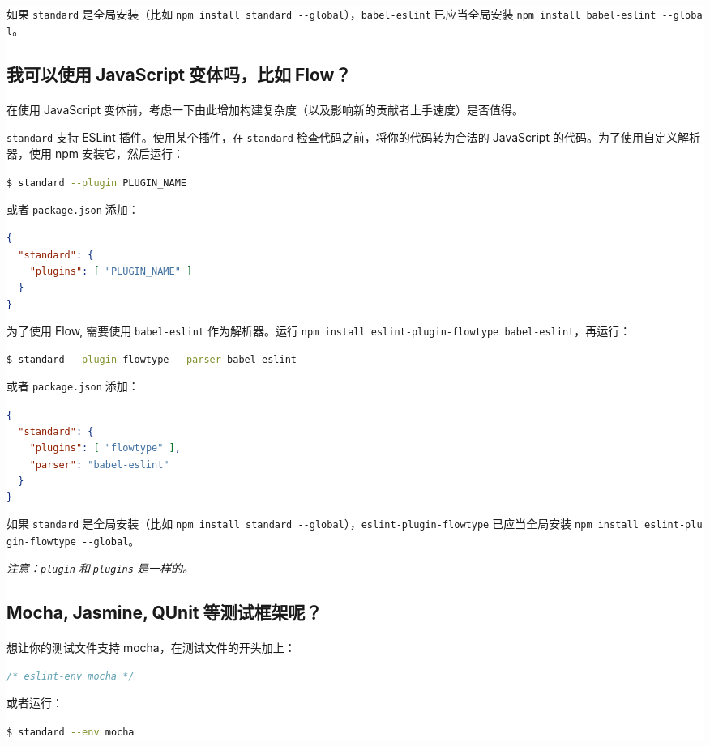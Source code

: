 如果 `standard` 是全局安装（比如 `npm install standard --global`），`babel-eslint` 已应当全局安装 `npm install babel-eslint --global`。

## 我可以使用 JavaScript 变体吗，比如 Flow？

在使用 JavaScript 变体前，考虑一下由此增加构建复杂度（以及影响新的贡献者上手速度）是否值得。

`standard` 支持 ESLint 插件。使用某个插件，在 `standard` 检查代码之前，将你的代码转为合法的 JavaScript 的代码。为了使用自定义解析器，使用 npm 安装它，然后运行：

```bash
$ standard --plugin PLUGIN_NAME
```

或者 `package.json` 添加：

```json
{
  "standard": {
    "plugins": [ "PLUGIN_NAME" ]
  }
}
```

为了使用 Flow, 需要使用 `babel-eslint` 作为解析器。运行 `npm install eslint-plugin-flowtype babel-eslint`，再运行：

```bash
$ standard --plugin flowtype --parser babel-eslint
```

或者 `package.json` 添加：

```json
{
  "standard": {
    "plugins": [ "flowtype" ],
    "parser": "babel-eslint"
  }
}
```

如果 `standard` 是全局安装（比如 `npm install standard --global`），`eslint-plugin-flowtype` 已应当全局安装 `npm install eslint-plugin-flowtype --global`。

*注意：`plugin` 和 `plugins` 是一样的。*

## Mocha, Jasmine, QUnit 等测试框架呢？

想让你的测试文件支持 mocha，在测试文件的开头加上：

```js
/* eslint-env mocha */
```

或者运行：

```bash
$ standard --env mocha
```


[1]: http://blog.izs.me/post/2353458699/an-open-letter-to-javascript-leaders-regarding
[2]: http://inimino.org/~inimino/blog/javascript_semicolons
[3]: https://www.youtube.com/watch?v=gsfbh17Ax9I
[4]: rules.md#分号
[5]: rules.md#javascript-standard-style
[sublime-1]: https://packagecontrol.io/
[sublime-2]: http://www.sublimelinter.com/en/latest/
[sublime-3]: https://packagecontrol.io/packages/SublimeLinter-contrib-standard
[sublime-4]: https://packagecontrol.io/packages/StandardFormat
[atom-1]: https://atom.io/packages/linter-js-standard
[atom-2]: https://atom.io/packages/standard-formatter
[atom-3]: https://atom.io/packages/standardjs-snippets
[vscode-1]: https://marketplace.visualstudio.com/items/chenxsan.vscode-standardjs
[vscode-2]: https://marketplace.visualstudio.com/items?itemName=capaj.vscode-standardjs-snippets
[vscode-3]: https://marketplace.visualstudio.com/items/TimonVS.ReactSnippetsStandard
[vim-1]: https://github.com/w0rp/ale
[vim-2]: https://github.com/neomake/neomake
[vim-3]: https://github.com/vim-syntastic/syntastic
[emacs-1]: http://www.flycheck.org
[emacs-2]: http://www.flycheck.org/en/latest/user/installation.html
[brackets-1]: https://github.com/ishamf/brackets-standard/
[webstorm-1]: docs/webstorm.md
[bikeshedding]: https://www.freebsd.org/doc/en/books/faq/misc.html#bikeshed-painting